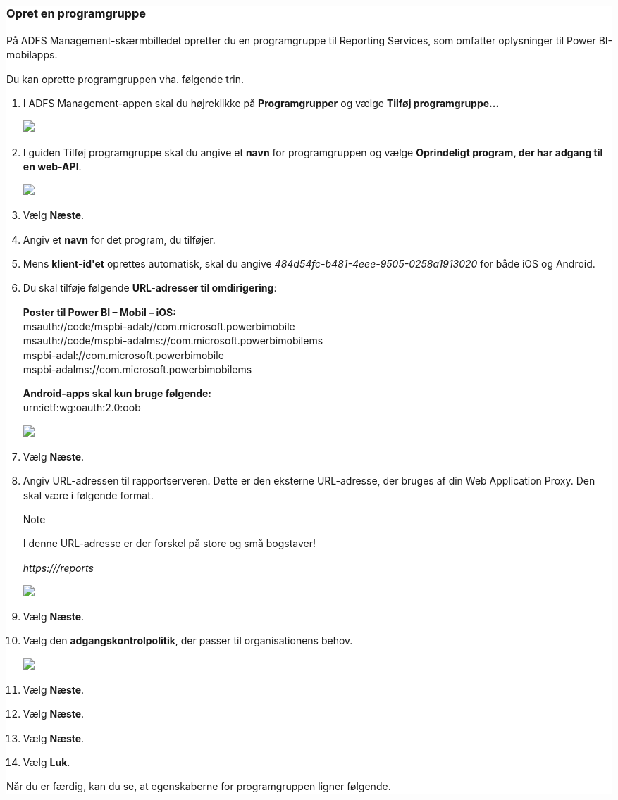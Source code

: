 ### <a name="create-an-application-group"></a>Opret en programgruppe
På ADFS Management-skærmbilledet opretter du en programgruppe til Reporting Services, som omfatter oplysninger til Power BI-mobilapps.

Du kan oprette programgruppen vha. følgende trin.

1. I ADFS Management-appen skal du højreklikke på **Programgrupper** og vælge **Tilføj programgruppe...**
   
   ![](media/mobile-oauth-ssrs/adfs-add-application-group.png)
2. I guiden Tilføj programgruppe skal du angive et **navn** for programgruppen og vælge **Oprindeligt program, der har adgang til en web-API**.
   
   ![](media/mobile-oauth-ssrs/adfs-application-group-wizard1.png)
3. Vælg **Næste**.
4. Angiv et **navn** for det program, du tilføjer. 
5. Mens **klient-id'et** oprettes automatisk, skal du angive *484d54fc-b481-4eee-9505-0258a1913020* for både iOS og Android.
6. Du skal tilføje følgende **URL-adresser til omdirigering**:
   
   **Poster til Power BI – Mobil – iOS:**  
   msauth://code/mspbi-adal://com.microsoft.powerbimobile  
   msauth://code/mspbi-adalms://com.microsoft.powerbimobilems  
   mspbi-adal://com.microsoft.powerbimobile  
   mspbi-adalms://com.microsoft.powerbimobilems
   
   **Android-apps skal kun bruge følgende:**  
   urn:ietf:wg:oauth:2.0:oob
   
   ![](media/mobile-oauth-ssrs/adfs-application-group-wizard2.png)
7. Vælg **Næste**.
8. Angiv URL-adressen til rapportserveren. Dette er den eksterne URL-adresse, der bruges af din Web Application Proxy. Den skal være i følgende format.
   
   > [!NOTE]
   > I denne URL-adresse er der forskel på store og små bogstaver!
   > 
   > 
   
   *https://<url to report server>/reports*
   
   ![](media/mobile-oauth-ssrs/adfs-application-group-wizard3.png)
9. Vælg **Næste**.
10. Vælg den **adgangskontrolpolitik**, der passer til organisationens behov.
    
    ![](media/mobile-oauth-ssrs/adfs-application-group-wizard4.png)
11. Vælg **Næste**.
12. Vælg **Næste**.
13. Vælg **Næste**.
14. Vælg **Luk**.

Når du er færdig, kan du se, at egenskaberne for programgruppen ligner følgende.
